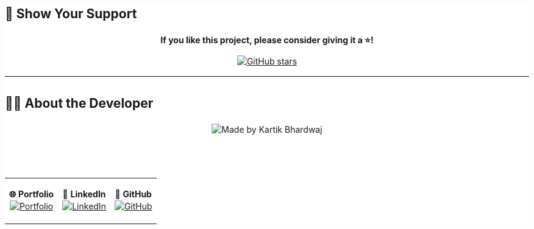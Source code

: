 ## 🌟 Show Your Support

<div align="center">

**If you like this project, please consider giving it a ⭐!**

<a href="https://github.com/kartikbhardwaj1111/Calculator">
  <img src="https://img.shields.io/github/stars/kartikbhardwaj1111/Calculator?style=social" alt="GitHub stars" />
</a>

</div>

---

## 👨‍💻 About the Developer

<div align="center">

<img src="https://readme-typing-svg.herokuapp.com?font=Fira+Code&size=18&duration=2000&pause=1000&color=FF6B6B&center=true&vCenter=true&width=400&lines=Made+with+%E2%9D%A4%EF%B8%8F+by;Kartik+Bhardwaj" alt="Made by Kartik Bhardwaj" />

<br><br>

<table>
<tr>
<td align="center">

**🌐 Portfolio**
<br>
<a href="https://portfolio-website-lilac-xi-72.vercel.app/" target="_blank">
  <img src="https://img.shields.io/badge/Portfolio-FF5722?style=for-the-badge&logo=google-chrome&logoColor=white" alt="Portfolio" />
</a>

</td>
<td align="center">

**💼 LinkedIn**
<br>
<a href="https://www.linkedin.com/in/kartik-bhardwaj-0b82a8316/" target="_blank">
  <img src="https://img.shields.io/badge/LinkedIn-0077B5?style=for-the-badge&logo=linkedin&logoColor=white" alt="LinkedIn" />
</a>

</td>
<td align="center">

**🐙 GitHub**
<br>
<a href="https://github.com/kartikbhardwaj1111" target="_blank">
  <img src="https://img.shields.io/badge/GitHub-100000?style=for-the-badge&logo=github&logoColor=white" alt="GitHub" />
</a>

</td>
</tr>
</table>
